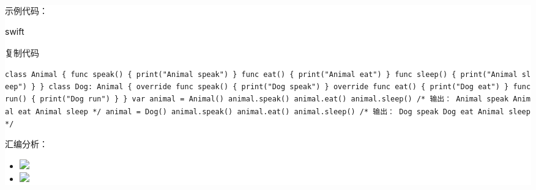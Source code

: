 示例代码：

swift

复制代码

`class Animal {
 func speak() {
 print("Animal speak")
 }
 func eat() {
 print("Animal eat")
 }
 func sleep() {
 print("Animal sleep")
 }
}
class Dog: Animal {
 override func speak() {
 print("Dog speak")
 }
 override func eat() {
 print("Dog eat")
 }
 func run() {
 print("Dog run")
 }
}
var animal = Animal()
animal.speak()
animal.eat()
animal.sleep()
/*
 输出：
 Animal speak
 Animal eat
 Animal sleep
 */
animal = Dog()
animal.speak()
animal.eat()
animal.sleep()
/*
 输出：
 Dog speak
 Dog eat
 Animal sleep
 */` 

汇编分析：

*   ![](https://p3-juejin.byteimg.com/tos-cn-i-k3u1fbpfcp/0ae9de7ab0804dbf8881e0b6b4b11fec~tplv-k3u1fbpfcp-zoom-in-crop-mark:1512:0:0:0.awebp)
*   ![](https://p3-juejin.byteimg.com/tos-cn-i-k3u1fbpfcp/1c1723ba41c8404584d7f13de0eae245~tplv-k3u1fbpfcp-zoom-in-crop-mark:1512:0:0:0.awebp)

